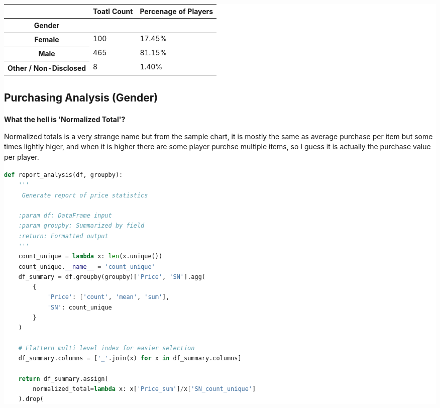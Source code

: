 


<style  type="text/css" >
</style>  
<table id="T_005907c0_1f0b_11e8_a357_9cb6d0dd302c" > 
<thead>    <tr> 
        <th class="blank level0" ></th> 
        <th class="col_heading level0 col0" >Toatl Count</th> 
        <th class="col_heading level0 col1" >Percenage of Players</th> 
    </tr>    <tr> 
        <th class="index_name level0" >Gender</th> 
        <th class="blank" ></th> 
        <th class="blank" ></th> 
    </tr></thead> 
<tbody>    <tr> 
        <th id="T_005907c0_1f0b_11e8_a357_9cb6d0dd302clevel0_row0" class="row_heading level0 row0" >Female</th> 
        <td id="T_005907c0_1f0b_11e8_a357_9cb6d0dd302crow0_col0" class="data row0 col0" >100</td> 
        <td id="T_005907c0_1f0b_11e8_a357_9cb6d0dd302crow0_col1" class="data row0 col1" >17.45%</td> 
    </tr>    <tr> 
        <th id="T_005907c0_1f0b_11e8_a357_9cb6d0dd302clevel0_row1" class="row_heading level0 row1" >Male</th> 
        <td id="T_005907c0_1f0b_11e8_a357_9cb6d0dd302crow1_col0" class="data row1 col0" >465</td> 
        <td id="T_005907c0_1f0b_11e8_a357_9cb6d0dd302crow1_col1" class="data row1 col1" >81.15%</td> 
    </tr>    <tr> 
        <th id="T_005907c0_1f0b_11e8_a357_9cb6d0dd302clevel0_row2" class="row_heading level0 row2" >Other / Non-Disclosed</th> 
        <td id="T_005907c0_1f0b_11e8_a357_9cb6d0dd302crow2_col0" class="data row2 col0" >8</td> 
        <td id="T_005907c0_1f0b_11e8_a357_9cb6d0dd302crow2_col1" class="data row2 col1" >1.40%</td> 
    </tr></tbody> 
</table> 



## Purchasing Analysis (Gender)
**What the hell is 'Normalized Total'?**

Normalized totals is a very strange name but from the sample chart, it is mostly the same as average purchase per item but some times lightly higer, and when it is higher there are some player purchse multiple items, so I guess it is actually the purchase value per player.


```python
def report_analysis(df, groupby):
    '''
     Generate report of price statistics
    
    :param df: DataFrame input
    :param groupby: Summarized by field
    :return: Formatted output
    '''
    count_unique = lambda x: len(x.unique())
    count_unique.__name__ = 'count_unique'
    df_summary = df.groupby(groupby)['Price', 'SN'].agg(
        {
            'Price': ['count', 'mean', 'sum'],
            'SN': count_unique
        }
    )
 
    # Flattern multi level index for easier selection
    df_summary.columns = ['_'.join(x) for x in df_summary.columns]
    
    return df_summary.assign(
        normalized_total=lambda x: x['Price_sum']/x['SN_count_unique']
    ).drop(
```